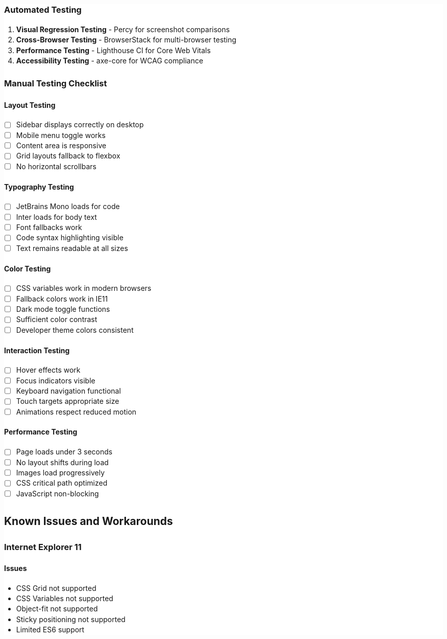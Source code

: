 ### Automated Testing
1. **Visual Regression Testing** - Percy for screenshot comparisons
2. **Cross-Browser Testing** - BrowserStack for multi-browser testing
3. **Performance Testing** - Lighthouse CI for Core Web Vitals
4. **Accessibility Testing** - axe-core for WCAG compliance

### Manual Testing Checklist

#### Layout Testing
- [ ] Sidebar displays correctly on desktop
- [ ] Mobile menu toggle works
- [ ] Content area is responsive
- [ ] Grid layouts fallback to flexbox
- [ ] No horizontal scrollbars

#### Typography Testing
- [ ] JetBrains Mono loads for code
- [ ] Inter loads for body text
- [ ] Font fallbacks work
- [ ] Code syntax highlighting visible
- [ ] Text remains readable at all sizes

#### Color Testing
- [ ] CSS variables work in modern browsers
- [ ] Fallback colors work in IE11
- [ ] Dark mode toggle functions
- [ ] Sufficient color contrast
- [ ] Developer theme colors consistent

#### Interaction Testing
- [ ] Hover effects work
- [ ] Focus indicators visible
- [ ] Keyboard navigation functional
- [ ] Touch targets appropriate size
- [ ] Animations respect reduced motion

#### Performance Testing
- [ ] Page loads under 3 seconds
- [ ] No layout shifts during load
- [ ] Images load progressively
- [ ] CSS critical path optimized
- [ ] JavaScript non-blocking

## Known Issues and Workarounds

### Internet Explorer 11

#### Issues
- CSS Grid not supported
- CSS Variables not supported
- Object-fit not supported
- Sticky positioning not supported
- Limited ES6 support
